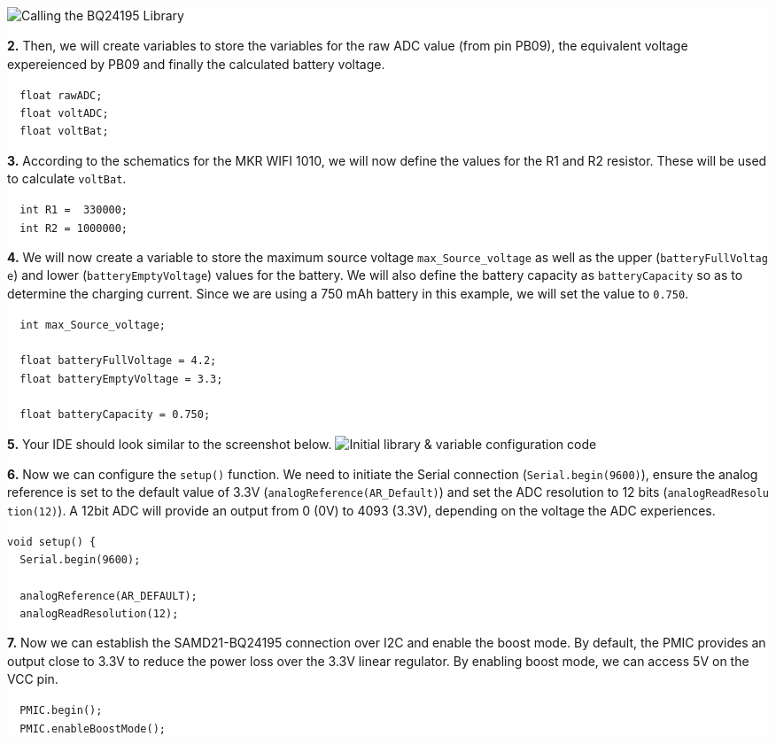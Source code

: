![Calling the BQ24195 Library](assets/include-BQ24195-library.png)

**2.**  Then, we will create variables to store the variables for the raw ADC value (from pin PB09), the equivalent voltage expereienced by PB09 and finally the calculated battery voltage.

```arduino
  float rawADC;
  float voltADC;
  float voltBat;
```

**3.** According to the schematics for the MKR WIFI 1010, we will now define the values for the R1 and R2 resistor. These will be used to calculate `voltBat`.

```arduino
  int R1 =  330000;
  int R2 = 1000000;
```

**4.** We will now create a variable to store the maximum source voltage `max_Source_voltage` as well as the upper (`batteryFullVoltage`) and lower (`batteryEmptyVoltage`) values for the battery. We will also define the battery capacity as `batteryCapacity` so as to determine the charging current. Since we are using a 750 mAh battery in this example, we will set the value to `0.750`.

```arduino
  int max_Source_voltage;

  float batteryFullVoltage = 4.2;
  float batteryEmptyVoltage = 3.3;

  float batteryCapacity = 0.750;
```

**5.** Your IDE should look similar to the screenshot below.
![Initial library & variable configuration code](assets/configuration-code.png)

**6.** Now we can configure the `setup()` function. We need to initiate the Serial connection (`Serial.begin(9600)`), ensure the analog reference is set to the default value of 3.3V (`analogReference(AR_Default)`) and set the ADC resolution to 12 bits (`analogReadResolution(12)`). A 12bit ADC will provide an output from 0 (0V) to 4093 (3.3V), depending on the voltage the ADC experiences.
```arduino
void setup() {
  Serial.begin(9600);       

  analogReference(AR_DEFAULT); 
  analogReadResolution(12); 
```

**7.** Now we can establish the SAMD21-BQ24195 connection over I2C and enable the boost mode. By default, the PMIC provides an output close to 3.3V to reduce the power loss over the 3.3V linear regulator. By enabling boost mode, we can access 5V on the VCC pin.
```arduino
  PMIC.begin();
  PMIC.enableBoostMode();
```

